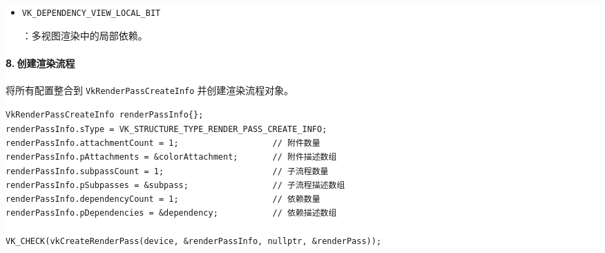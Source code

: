   - ```
    VK_DEPENDENCY_VIEW_LOCAL_BIT
    ```

    ：多视图渲染中的局部依赖。

#### 8. 创建渲染流程

将所有配置整合到 `VkRenderPassCreateInfo` 并创建渲染流程对象。

```
VkRenderPassCreateInfo renderPassInfo{};
renderPassInfo.sType = VK_STRUCTURE_TYPE_RENDER_PASS_CREATE_INFO;
renderPassInfo.attachmentCount = 1;                   // 附件数量
renderPassInfo.pAttachments = &colorAttachment;       // 附件描述数组
renderPassInfo.subpassCount = 1;                      // 子流程数量
renderPassInfo.pSubpasses = &subpass;                 // 子流程描述数组
renderPassInfo.dependencyCount = 1;                   // 依赖数量
renderPassInfo.pDependencies = &dependency;           // 依赖描述数组

VK_CHECK(vkCreateRenderPass(device, &renderPassInfo, nullptr, &renderPass));
```